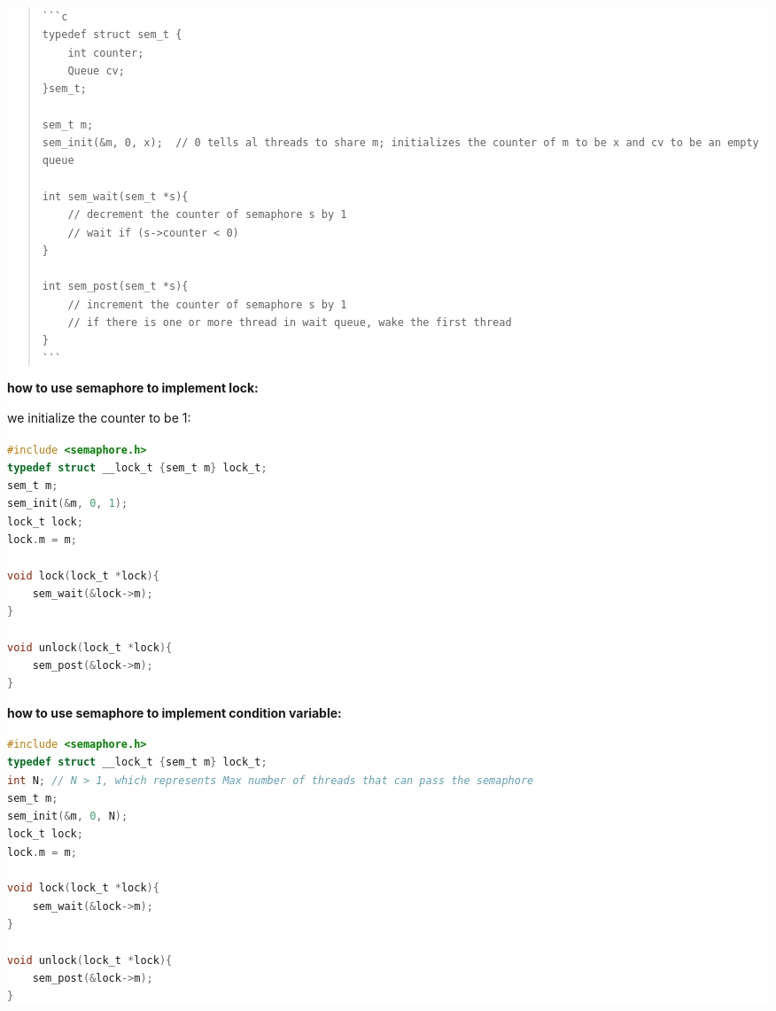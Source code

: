 >     ```c
>     typedef struct sem_t {
>         int counter;
>         Queue cv;
>     }sem_t;
>                                                                                                                                                     
>     sem_t m;
>     sem_init(&m, 0, x);  // 0 tells al threads to share m; initializes the counter of m to be x and cv to be an empty queue
>                                                                                                                                                     
>     int sem_wait(sem_t *s){
>         // decrement the counter of semaphore s by 1
>         // wait if (s->counter < 0)
>     }
>                                                                                                                                                     
>     int sem_post(sem_t *s){
>         // increment the counter of semaphore s by 1
>         // if there is one or more thread in wait queue, wake the first thread
>     }
>     ```
>
>     



**how to use semaphore to implement lock:**

we initialize the counter to be 1:

```c
#include <semaphore.h>
typedef struct __lock_t {sem_t m} lock_t;
sem_t m;
sem_init(&m, 0, 1);
lock_t lock;
lock.m = m;

void lock(lock_t *lock){
    sem_wait(&lock->m);
}

void unlock(lock_t *lock){
    sem_post(&lock->m);
}
```





**how to use semaphore to implement condition variable:**

```c
#include <semaphore.h>
typedef struct __lock_t {sem_t m} lock_t;
int N; // N > 1, which represents Max number of threads that can pass the semaphore
sem_t m;
sem_init(&m, 0, N);
lock_t lock;
lock.m = m;

void lock(lock_t *lock){
    sem_wait(&lock->m);
}

void unlock(lock_t *lock){
    sem_post(&lock->m);
}
```
